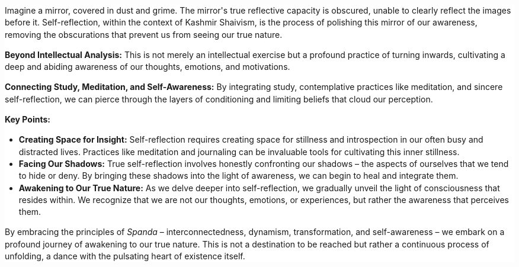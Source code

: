 Imagine a mirror, covered in dust and grime.  The mirror's true reflective capacity is obscured, unable to clearly reflect the images before it.  Self-reflection, within the context of Kashmir Shaivism, is the process of polishing this mirror of our awareness, removing the obscurations that prevent us from seeing our true nature.

**Beyond Intellectual Analysis:**  This is not merely an intellectual exercise but a profound practice of turning inwards, cultivating a deep and abiding awareness of our thoughts, emotions, and motivations.

**Connecting Study, Meditation, and Self-Awareness:**  By integrating study, contemplative practices like meditation, and sincere self-reflection, we can pierce through the layers of conditioning and limiting beliefs that cloud our perception.

**Key Points:**

- **Creating Space for Insight:**   Self-reflection requires creating space for stillness and introspection in our often busy and distracted lives. Practices like meditation and journaling can be invaluable tools for cultivating this inner stillness.
- **Facing Our Shadows:**  True self-reflection involves honestly confronting our shadows – the aspects of ourselves that we tend to hide or deny.  By bringing these shadows into the light of awareness, we can begin to heal and integrate them.
- **Awakening to Our True Nature:**  As we delve deeper into self-reflection, we gradually unveil the light of consciousness that resides within.  We recognize that we are not our thoughts, emotions, or experiences, but rather the awareness that perceives them.


By embracing the principles of *Spanda* – interconnectedness, dynamism, transformation, and self-awareness – we embark on a profound journey of awakening to our true nature. This is not a destination to be reached but rather a continuous process of unfolding, a dance with the pulsating heart of existence itself.

